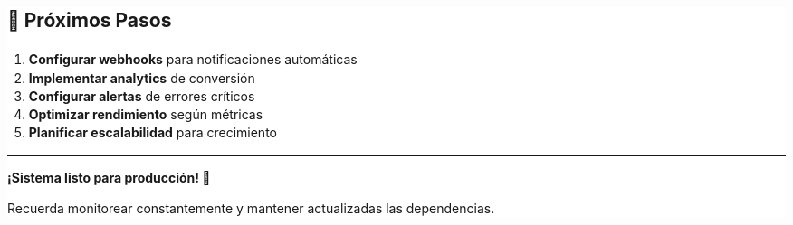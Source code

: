 ## 🎯 Próximos Pasos

1. **Configurar webhooks** para notificaciones automáticas
2. **Implementar analytics** de conversión
3. **Configurar alertas** de errores críticos
4. **Optimizar rendimiento** según métricas
5. **Planificar escalabilidad** para crecimiento

---

**¡Sistema listo para producción! 🚀**

Recuerda monitorear constantemente y mantener actualizadas las dependencias. 